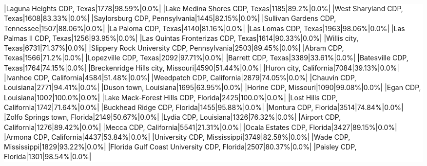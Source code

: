 |Laguna Heights CDP, Texas|1778|98.59%|0.0%|
|Lake Medina Shores CDP, Texas|1185|89.2%|0.0%|
|West Sharyland CDP, Texas|1608|83.33%|0.0%|
|Saylorsburg CDP, Pennsylvania|1445|82.15%|0.0%|
|Sullivan Gardens CDP, Tennessee|1507|88.06%|0.0%|
|La Paloma CDP, Texas|4140|81.16%|0.0%|
|Las Lomas CDP, Texas|1963|98.06%|0.0%|
|Las Palmas II CDP, Texas|1256|93.95%|0.0%|
|Las Quintas Fronterizas CDP, Texas|1614|90.33%|0.0%|
|Willis city, Texas|6731|71.37%|0.0%|
|Slippery Rock University CDP, Pennsylvania|2503|89.45%|0.0%|
|Abram CDP, Texas|1566|71.2%|0.0%|
|Lopezville CDP, Texas|2092|97.71%|0.0%|
|Barrett CDP, Texas|3389|33.61%|0.0%|
|Batesville CDP, Texas|1764|74.15%|0.0%|
|Breckenridge Hills city, Missouri|4590|51.44%|0.0%|
|Huron city, California|7084|39.13%|0.0%|
|Ivanhoe CDP, California|4584|51.48%|0.0%|
|Weedpatch CDP, California|2879|74.05%|0.0%|
|Chauvin CDP, Louisiana|2771|94.41%|0.0%|
|Duson town, Louisiana|1695|63.95%|0.0%|
|Horine CDP, Missouri|1090|99.08%|0.0%|
|Egan CDP, Louisiana|1002|100.0%|0.0%|
|Lake Mack-Forest Hills CDP, Florida|2425|100.0%|0.0%|
|Lost Hills CDP, California|1742|71.64%|0.0%|
|Buckhead Ridge CDP, Florida|1455|95.88%|0.0%|
|Montura CDP, Florida|3514|74.84%|0.0%|
|Zolfo Springs town, Florida|2149|50.67%|0.0%|
|Lydia CDP, Louisiana|1326|76.32%|0.0%|
|Airport CDP, California|1276|89.42%|0.0%|
|Mecca CDP, California|5541|21.31%|0.0%|
|Ocala Estates CDP, Florida|3427|89.15%|0.0%|
|Armona CDP, California|4437|53.84%|0.0%|
|University CDP, Mississippi|3749|82.58%|0.0%|
|Wade CDP, Mississippi|1829|93.22%|0.0%|
|Florida Gulf Coast University CDP, Florida|2507|80.37%|0.0%|
|Paisley CDP, Florida|1301|98.54%|0.0%|